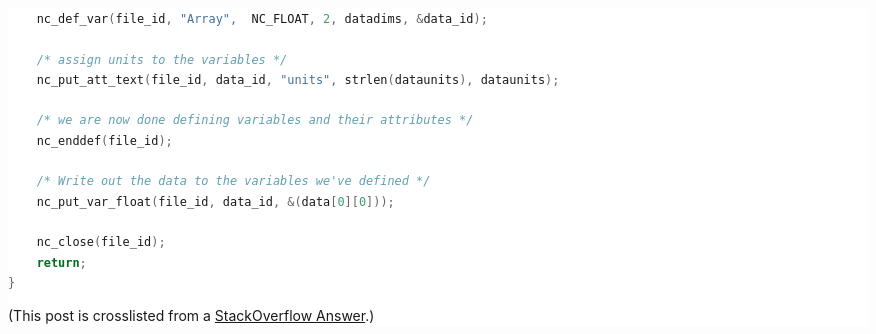 ```c
    nc_def_var(file_id, "Array",  NC_FLOAT, 2, datadims, &data_id);

    /* assign units to the variables */
    nc_put_att_text(file_id, data_id, "units", strlen(dataunits), dataunits);

    /* we are now done defining variables and their attributes */
    nc_enddef(file_id);

    /* Write out the data to the variables we've defined */
    nc_put_var_float(file_id, data_id, &(data[0][0]));

    nc_close(file_id);
    return;
}
```

(This post is crosslisted from a [StackOverflow Answer](http://stackoverflow.com/questions/24395686/best-way-to-write-a-large-array-to-file-in-fortran-text-vs-other/24396176#24396176).)

  [1]: http://randomascii.wordpress.com/2013/02/07/float-precision-revisited-nine-digit-float-portability/
  [2]: http://stackoverflow.com/questions/24377058/decimal-accuracy-of-binary-floating-point-numbers/24387402#24387402
  [3]: http://www.unidata.ucar.edu/software/netcdf/
  [4]: http://wiki.scinethpc.ca/wiki/images/a/af/Netcdfhdf5.pdf
